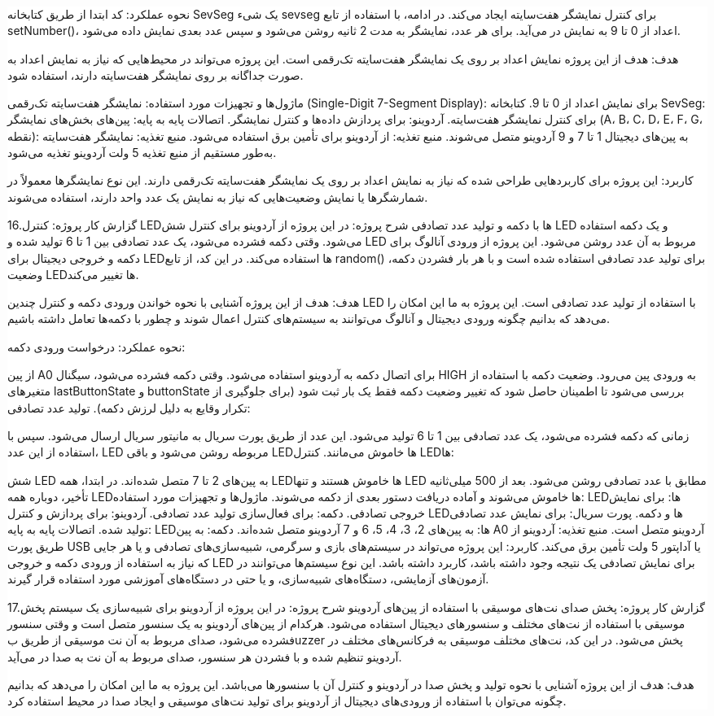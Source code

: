 نحوه عملکرد: کد ابتدا از طریق کتابخانه SevSeg یک شیء sevseg برای کنترل نمایشگر هفت‌سایته ایجاد می‌کند. در ادامه، با استفاده از تابع setNumber()، اعداد از 0 تا 9 به نمایش در می‌آید. برای هر عدد، نمایشگر به مدت 2 ثانیه روشن می‌شود و سپس عدد بعدی نمایش داده می‌شود.

هدف: هدف از این پروژه نمایش اعداد بر روی یک نمایشگر هفت‌سایته تک‌رقمی است. این پروژه می‌تواند در محیط‌هایی که نیاز به نمایش اعداد به صورت جداگانه بر روی نمایشگر هفت‌سایته دارند، استفاده شود.

ماژول‌ها و تجهیزات مورد استفاده: نمایشگر هفت‌سایته تک‌رقمی (Single-Digit 7-Segment Display): برای نمایش اعداد از 0 تا 9. کتابخانه SevSeg: برای کنترل نمایشگر هفت‌سایته. آردوینو: برای پردازش داده‌ها و کنترل نمایشگر. اتصالات پایه به پایه: پین‌های بخش‌های نمایشگر (A، B، C، D، E، F، G، نقطه): به پین‌های دیجیتال 1 تا 7 و 9 آردوینو متصل می‌شوند. منبع تغذیه: از آردوینو برای تأمین برق استفاده می‌شود. منبع تغذیه: نمایشگر هفت‌سایته به‌طور مستقیم از منبع تغذیه 5 ولت آردوینو تغذیه می‌شود.

کاربرد: این پروژه برای کاربردهایی طراحی شده که نیاز به نمایش اعداد بر روی یک نمایشگر هفت‌سایته تک‌رقمی دارند. این نوع نمایشگرها معمولاً در شمارشگرها یا نمایش وضعیت‌هایی که نیاز به نمایش یک عدد واحد دارند، استفاده می‌شوند.

16.گزارش کار پروژه: کنترل LED‌ها با دکمه و تولید عدد تصادفی شرح پروژه: در این پروژه از آردوینو برای کنترل شش LED و یک دکمه استفاده می‌شود. وقتی دکمه فشرده می‌شود، یک عدد تصادفی بین 1 تا 6 تولید شده و LED مربوط به آن عدد روشن می‌شود. این پروژه از ورودی آنالوگ برای دکمه و خروجی دیجیتال برای LEDها استفاده می‌کند. در این کد، از تابع random() برای تولید عدد تصادفی استفاده شده است و با هر بار فشردن دکمه، وضعیت LED‌ها تغییر می‌کند.

هدف: هدف از این پروژه آشنایی با نحوه خواندن ورودی دکمه و کنترل چندین LED با استفاده از تولید عدد تصادفی است. این پروژه به ما این امکان را می‌دهد که بدانیم چگونه ورودی دیجیتال و آنالوگ می‌توانند به سیستم‌های کنترل اعمال شوند و چطور با دکمه‌ها تعامل داشته باشیم.

نحوه عملکرد: درخواست ورودی دکمه:

از پین A0 برای اتصال دکمه به آردوینو استفاده می‌شود. وقتی دکمه فشرده می‌شود، سیگنال HIGH به ورودی پین می‌رود. وضعیت دکمه با استفاده از متغیرهای lastButtonState و buttonState بررسی می‌شود تا اطمینان حاصل شود که تغییر وضعیت دکمه فقط یک بار ثبت شود (برای جلوگیری از تکرار وقایع به دلیل لرزش دکمه). تولید عدد تصادفی:

زمانی که دکمه فشرده می‌شود، یک عدد تصادفی بین 1 تا 6 تولید می‌شود. این عدد از طریق پورت سریال به مانیتور سریال ارسال می‌شود. سپس با استفاده از این عدد، LED مربوطه روشن می‌شود و باقی LED‌ها خاموش می‌مانند. کنترل LED‌ها:

شش LED به پین‌های 2 تا 7 متصل شده‌اند. در ابتدا، همه LED‌ها خاموش هستند و تنها LED مطابق با عدد تصادفی روشن می‌شود. بعد از 500 میلی‌ثانیه تأخیر، دوباره همه LED‌ها خاموش می‌شوند و آماده دریافت دستور بعدی از دکمه می‌شوند. ماژول‌ها و تجهیزات مورد استفاده: LED‌ها: برای نمایش خروجی تصادفی. دکمه: برای فعال‌سازی تولید عدد تصادفی. آردوینو: برای پردازش و کنترل LED‌ها و دکمه. پورت سریال: برای نمایش عدد تصادفی تولید شده. اتصالات پایه به پایه: LED‌ها: به پین‌های 2، 3، 4، 5، 6 و 7 آردوینو متصل شده‌اند. دکمه: به پین A0 آردوینو متصل است. منبع تغذیه: آردوینو از طریق پورت USB یا آداپتور 5 ولت تأمین برق می‌کند. کاربرد: این پروژه می‌تواند در سیستم‌های بازی و سرگرمی، شبیه‌سازی‌های تصادفی و یا هر جایی که نیاز به استفاده از ورودی دکمه و خروجی LED برای نمایش تصادفی یک نتیجه وجود داشته باشد، کاربرد داشته باشد. این نوع سیستم‌ها می‌توانند در آزمون‌های آزمایشی، دستگاه‌های شبیه‌سازی، و یا حتی در دستگاه‌های آموزشی مورد استفاده قرار گیرند.

17.گزارش کار پروژه: پخش صدای نت‌های موسیقی با استفاده از پین‌های آردوینو شرح پروژه: در این پروژه از آردوینو برای شبیه‌سازی یک سیستم پخش موسیقی با استفاده از نت‌های مختلف و سنسورهای دیجیتال استفاده می‌شود. هرکدام از پین‌های آردوینو به یک سنسور متصل است و وقتی سنسور فشرده می‌شود، صدای مربوط به آن نت موسیقی از طریق بuzzer پخش می‌شود. در این کد، نت‌های مختلف موسیقی به فرکانس‌های مختلف در آردوینو تنظیم شده و با فشردن هر سنسور، صدای مربوط به آن نت به صدا در می‌آید.

هدف: هدف از این پروژه آشنایی با نحوه تولید و پخش صدا در آردوینو و کنترل آن با سنسورها می‌باشد. این پروژه به ما این امکان را می‌دهد که بدانیم چگونه می‌توان با استفاده از ورودی‌های دیجیتال از آردوینو برای تولید نت‌های موسیقی و ایجاد صدا در محیط استفاده کرد.
